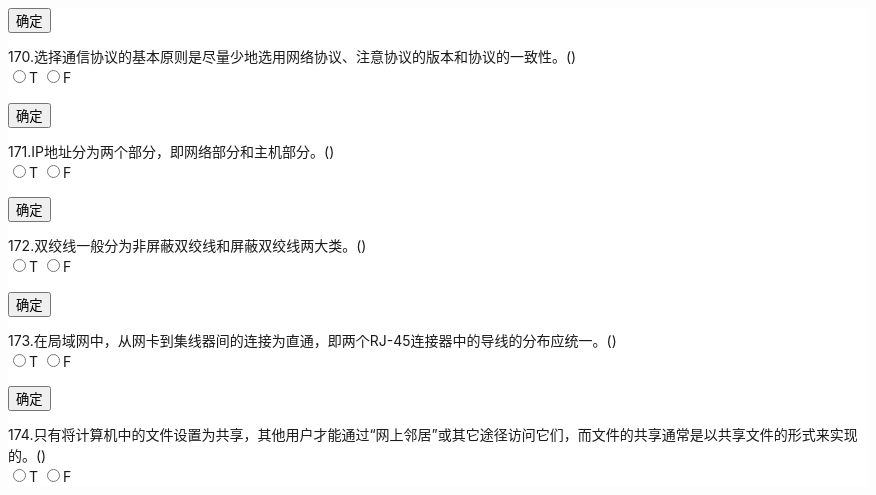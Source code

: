 <button onClick="javascript:if(document.getElementById('1-169-T').checked){document.getElementById('1-169').style.color='#3eaf7c'}else{document.getElementById('1-169').style.color='#F4606C'}">确定</button>

<form id="1-170">
170.选择通信协议的基本原则是尽量少地选用网络协议、注意协议的版本和协议的一致性。()
<br />
<input type="radio" id="1-170-T" name="xxx" />T
<input type="radio" id="1-170-F" name="xxx" />F
<br />
</form>

<button onClick="javascript:if(document.getElementById('1-170-T').checked){document.getElementById('1-170').style.color='#3eaf7c'}else{document.getElementById('1-170').style.color='#F4606C'}">确定</button>

<form id="1-171">
171.IP地址分为两个部分，即网络部分和主机部分。()
<br />
<input type="radio" id="1-171-T" name="xxx" />T
<input type="radio" id="1-171-F" name="xxx" />F
<br />
</form>

<button onClick="javascript:if(document.getElementById('1-171-T').checked){document.getElementById('1-171').style.color='#3eaf7c'}else{document.getElementById('1-171').style.color='#F4606C'}">确定</button>

<form id="1-172">
172.双绞线一般分为非屏蔽双绞线和屏蔽双绞线两大类。()
<br />
<input type="radio" id="1-172-T" name="xxx" />T
<input type="radio" id="1-172-F" name="xxx" />F
<br />
</form>

<button onClick="javascript:if(document.getElementById('1-172-T').checked){document.getElementById('1-172').style.color='#3eaf7c'}else{document.getElementById('1-172').style.color='#F4606C'}">确定</button>

<form id="1-173">
173.在局域网中，从网卡到集线器间的连接为直通，即两个RJ-45连接器中的导线的分布应统一。()
<br />
<input type="radio" id="1-173-T" name="xxx" />T
<input type="radio" id="1-173-F" name="xxx" />F
<br />
</form>

<button onClick="javascript:if(document.getElementById('1-173-T').checked){document.getElementById('1-173').style.color='#3eaf7c'}else{document.getElementById('1-173').style.color='#F4606C'}">确定</button>

<form id="1-174">
174.只有将计算机中的文件设置为共享，其他用户才能通过“网上邻居”或其它途径访问它们，而文件的共享通常是以共享文件的形式来实现的。()
<br />
<input type="radio" id="1-174-T" name="xxx" />T
<input type="radio" id="1-174-F" name="xxx" />F
<br />
</form>
